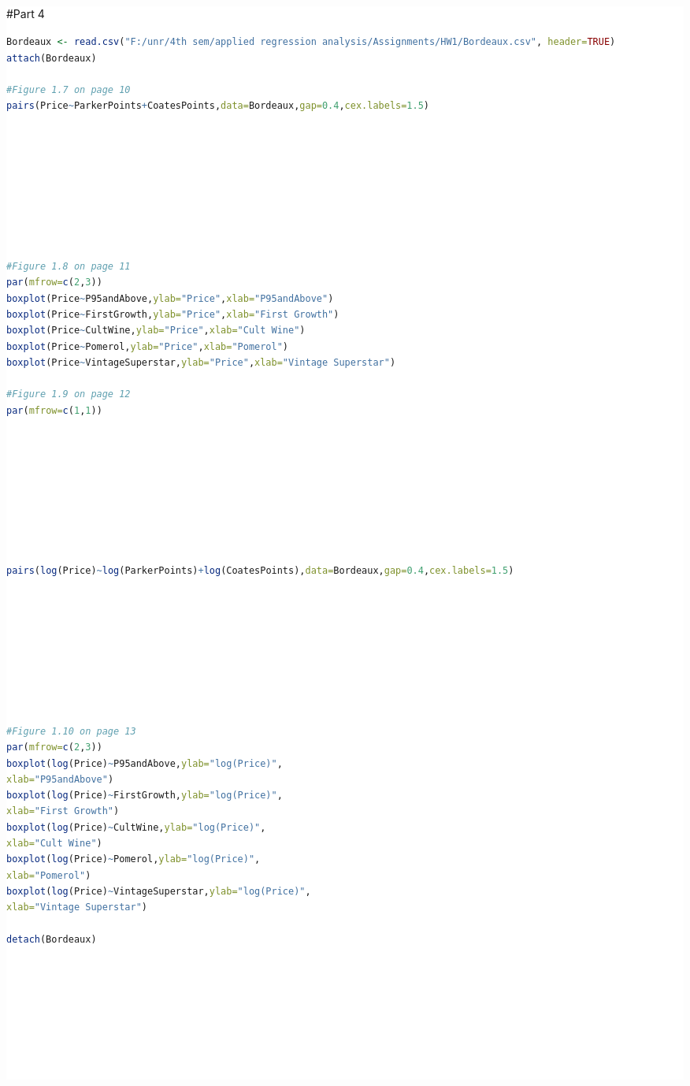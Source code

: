 #Part 4



```r
Bordeaux <- read.csv("F:/unr/4th sem/applied regression analysis/Assignments/HW1/Bordeaux.csv", header=TRUE)
attach(Bordeaux)

#Figure 1.7 on page 10
pairs(Price~ParkerPoints+CoatesPoints,data=Bordeaux,gap=0.4,cex.labels=1.5)
```

![](assgin1_files/figure-latex/unnamed-chunk-4-1.pdf) 

```r
#Figure 1.8 on page 11
par(mfrow=c(2,3))
boxplot(Price~P95andAbove,ylab="Price",xlab="P95andAbove")
boxplot(Price~FirstGrowth,ylab="Price",xlab="First Growth")
boxplot(Price~CultWine,ylab="Price",xlab="Cult Wine")
boxplot(Price~Pomerol,ylab="Price",xlab="Pomerol")
boxplot(Price~VintageSuperstar,ylab="Price",xlab="Vintage Superstar")

#Figure 1.9 on page 12
par(mfrow=c(1,1))
```

![](assgin1_files/figure-latex/unnamed-chunk-4-2.pdf) 

```r
pairs(log(Price)~log(ParkerPoints)+log(CoatesPoints),data=Bordeaux,gap=0.4,cex.labels=1.5)
```

![](assgin1_files/figure-latex/unnamed-chunk-4-3.pdf) 

```r
#Figure 1.10 on page 13
par(mfrow=c(2,3))
boxplot(log(Price)~P95andAbove,ylab="log(Price)",
xlab="P95andAbove")
boxplot(log(Price)~FirstGrowth,ylab="log(Price)",
xlab="First Growth")
boxplot(log(Price)~CultWine,ylab="log(Price)",
xlab="Cult Wine")
boxplot(log(Price)~Pomerol,ylab="log(Price)",
xlab="Pomerol")
boxplot(log(Price)~VintageSuperstar,ylab="log(Price)",
xlab="Vintage Superstar")

detach(Bordeaux)
```

![](assgin1_files/figure-latex/unnamed-chunk-4-4.pdf) 
